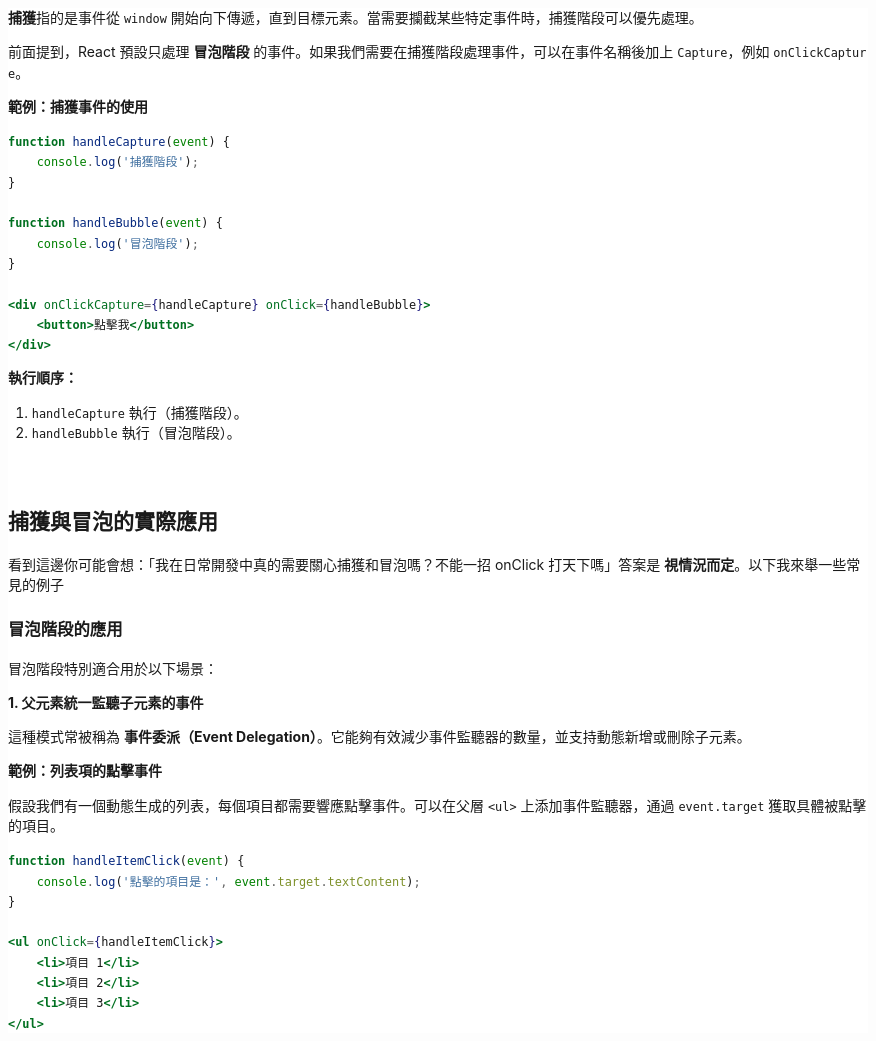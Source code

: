 **捕獲**指的是事件從 `window` 開始向下傳遞，直到目標元素。當需要攔截某些特定事件時，捕獲階段可以優先處理。

前面提到，React 預設只處理 **冒泡階段** 的事件。如果我們需要在捕獲階段處理事件，可以在事件名稱後加上 `Capture`，例如 `onClickCapture`。

**範例：捕獲事件的使用**

```jsx
function handleCapture(event) {
    console.log('捕獲階段');
}

function handleBubble(event) {
    console.log('冒泡階段');
}

<div onClickCapture={handleCapture} onClick={handleBubble}>
    <button>點擊我</button>
</div>
```

**執行順序：**

1. `handleCapture` 執行（捕獲階段）。
2. `handleBubble` 執行（冒泡階段）。


<br/>


## **捕獲與冒泡的實際應用**

看到這邊你可能會想：「我在日常開發中真的需要關心捕獲和冒泡嗎？不能一招 onClick 打天下嗎」答案是 **視情況而定**。以下我來舉一些常見的例子

### **冒泡階段的應用**

冒泡階段特別適合用於以下場景：

**1. 父元素統一監聽子元素的事件**

這種模式常被稱為 **事件委派（Event Delegation）**。它能夠有效減少事件監聽器的數量，並支持動態新增或刪除子元素。

**範例：列表項的點擊事件**

假設我們有一個動態生成的列表，每個項目都需要響應點擊事件。可以在父層 `<ul>` 上添加事件監聽器，通過 `event.target` 獲取具體被點擊的項目。

```jsx
function handleItemClick(event) {
    console.log('點擊的項目是：', event.target.textContent);
}

<ul onClick={handleItemClick}>
    <li>項目 1</li>
    <li>項目 2</li>
    <li>項目 3</li>
</ul>

```
